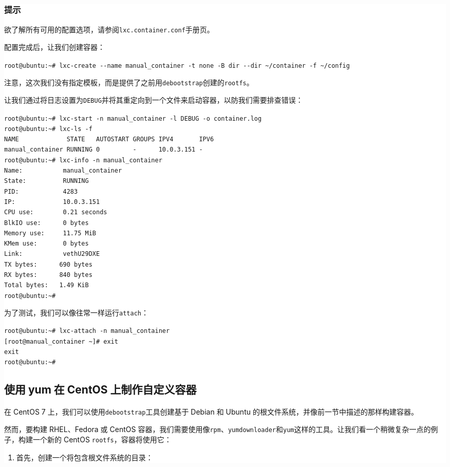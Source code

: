 ### 提示

欲了解所有可用的配置选项，请参阅`lxc.container.conf`手册页。

配置完成后，让我们创建容器：

```
root@ubuntu:~# lxc-create --name manual_container -t none -B dir --dir ~/container -f ~/config

```

注意，这次我们没有指定模板，而是提供了之前用`debootstrap`创建的`rootfs`。

让我们通过将日志设置为`DEBUG`并将其重定向到一个文件来启动容器，以防我们需要排查错误：

```
root@ubuntu:~# lxc-start -n manual_container -l DEBUG -o container.log
root@ubuntu:~# lxc-ls -f
NAME             STATE   AUTOSTART GROUPS IPV4       IPV6
manual_container RUNNING 0         -      10.0.3.151 - 
root@ubuntu:~# lxc-info -n manual_container
Name:           manual_container
State:          RUNNING
PID:            4283
IP:             10.0.3.151
CPU use:        0.21 seconds
BlkIO use:      0 bytes
Memory use:     11.75 MiB
KMem use:       0 bytes
Link:           vethU29DXE
TX bytes:      690 bytes
RX bytes:      840 bytes
Total bytes:   1.49 KiB
root@ubuntu:~#

```

为了测试，我们可以像往常一样运行`attach`：

```
root@ubuntu:~# lxc-attach -n manual_container
[root@manual_container ~]# exit
exit
root@ubuntu:~#

```

## 使用 yum 在 CentOS 上制作自定义容器

在 CentOS 7 上，我们可以使用`debootstrap`工具创建基于 Debian 和 Ubuntu 的根文件系统，并像前一节中描述的那样构建容器。

然而，要构建 RHEL、Fedora 或 CentOS 容器，我们需要使用像`rpm`、`yumdownloader`和`yum`这样的工具。让我们看一个稍微复杂一点的例子，构建一个新的 CentOS `rootfs`，容器将使用它：

1.  首先，创建一个将包含根文件系统的目录：
